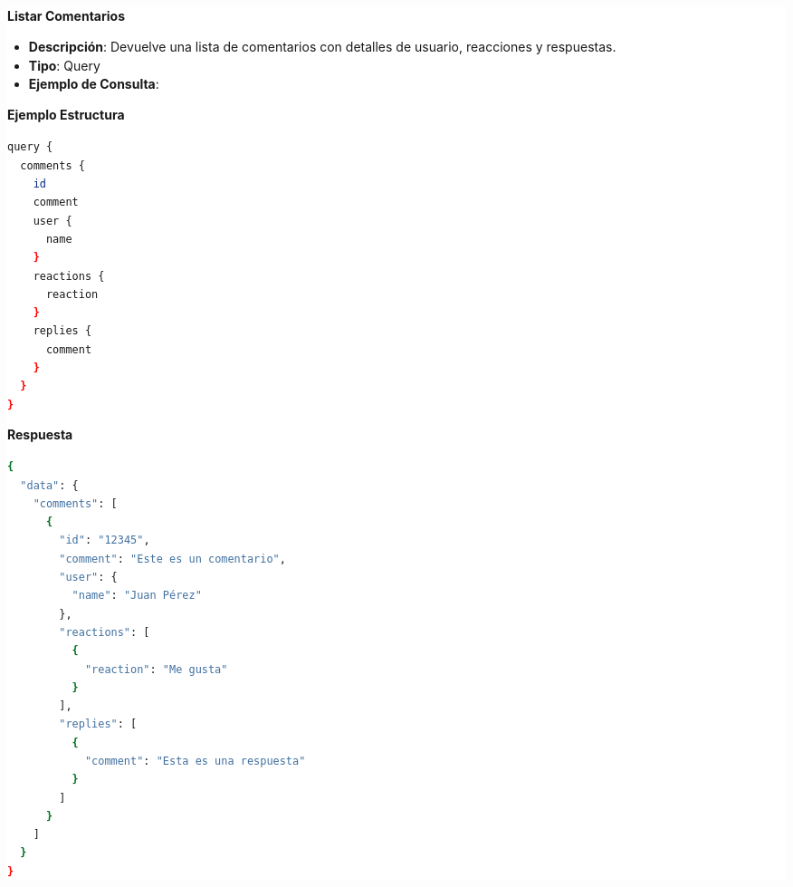 **Listar Comentarios**

- **Descripción**: Devuelve una lista de comentarios con detalles de usuario, reacciones y respuestas.
- **Tipo**: Query
- **Ejemplo de Consulta**:

**Ejemplo Estructura**

```bash
query {
  comments {
    id
    comment
    user {
      name
    }
    reactions {
      reaction
    }
    replies {
      comment
    }
  }
}
```

**Respuesta**

```bash
{
  "data": {
    "comments": [
      {
        "id": "12345",
        "comment": "Este es un comentario",
        "user": {
          "name": "Juan Pérez"
        },
        "reactions": [
          {
            "reaction": "Me gusta"
          }
        ],
        "replies": [
          {
            "comment": "Esta es una respuesta"
          }
        ]
      }
    ]
  }
}
```
